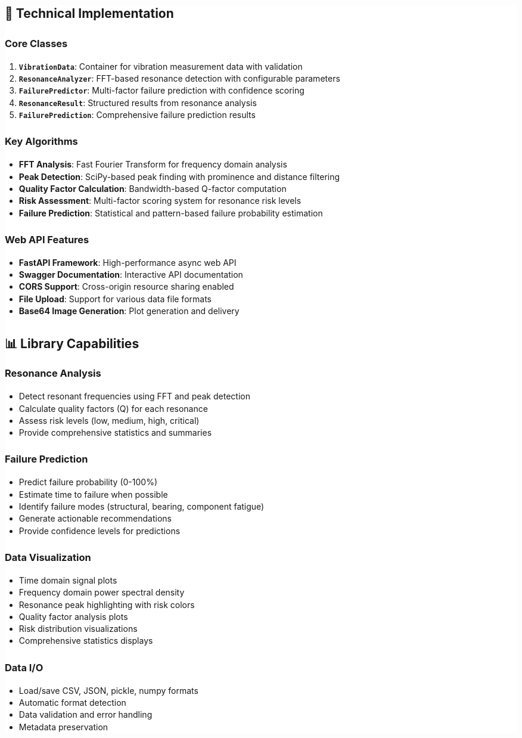 ## 🔧 Technical Implementation

### Core Classes
1. **`VibrationData`**: Container for vibration measurement data with validation
2. **`ResonanceAnalyzer`**: FFT-based resonance detection with configurable parameters
3. **`FailurePredictor`**: Multi-factor failure prediction with confidence scoring
4. **`ResonanceResult`**: Structured results from resonance analysis
5. **`FailurePrediction`**: Comprehensive failure prediction results

### Key Algorithms
- **FFT Analysis**: Fast Fourier Transform for frequency domain analysis
- **Peak Detection**: SciPy-based peak finding with prominence and distance filtering
- **Quality Factor Calculation**: Bandwidth-based Q-factor computation
- **Risk Assessment**: Multi-factor scoring system for resonance risk levels
- **Failure Prediction**: Statistical and pattern-based failure probability estimation

### Web API Features
- **FastAPI Framework**: High-performance async web API
- **Swagger Documentation**: Interactive API documentation
- **CORS Support**: Cross-origin resource sharing enabled
- **File Upload**: Support for various data file formats
- **Base64 Image Generation**: Plot generation and delivery

## 📊 Library Capabilities

### Resonance Analysis
- Detect resonant frequencies using FFT and peak detection
- Calculate quality factors (Q) for each resonance
- Assess risk levels (low, medium, high, critical)
- Provide comprehensive statistics and summaries

### Failure Prediction
- Predict failure probability (0-100%)
- Estimate time to failure when possible
- Identify failure modes (structural, bearing, component fatigue)
- Generate actionable recommendations
- Provide confidence levels for predictions

### Data Visualization
- Time domain signal plots
- Frequency domain power spectral density
- Resonance peak highlighting with risk colors
- Quality factor analysis plots
- Risk distribution visualizations
- Comprehensive statistics displays

### Data I/O
- Load/save CSV, JSON, pickle, numpy formats
- Automatic format detection
- Data validation and error handling
- Metadata preservation
